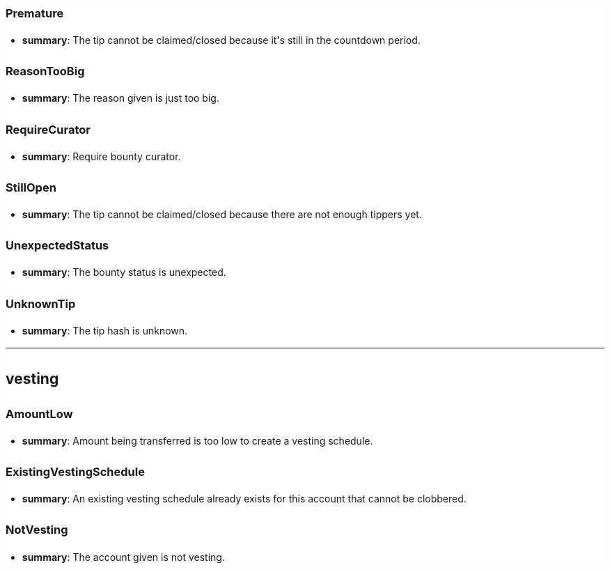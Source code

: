 ### Premature
- **summary**:   The tip cannot be claimed/closed because it's still in the countdown period.

### ReasonTooBig
- **summary**:   The reason given is just too big.

### RequireCurator
- **summary**:   Require bounty curator.

### StillOpen
- **summary**:   The tip cannot be claimed/closed because there are not enough tippers yet.

### UnexpectedStatus
- **summary**:   The bounty status is unexpected.

### UnknownTip
- **summary**:   The tip hash is unknown.

___


## vesting

### AmountLow
- **summary**:   Amount being transferred is too low to create a vesting schedule.

### ExistingVestingSchedule
- **summary**:   An existing vesting schedule already exists for this account that cannot be clobbered.

### NotVesting
- **summary**:   The account given is not vesting.
